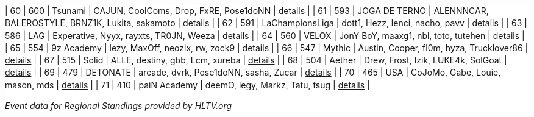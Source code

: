 | 60       |    600 | Tsunami            | CAJUN, CoolComs, Drop, FxRE, Pose1doNN           | [details](details/2025_01_16/0200--tsunami--cajun-coolcoms-drop-fxre-pose1donn.md)                 |
| 61       |    593 | JOGA DE TERNO      | ALENNNCAR, BALEROSTYLE, BRNZ1K, Lukita, sakamoto | [details](details/2025_01_16/0201--joga_de_terno--alennncar-balerostyle-brnz1k-lukita-sakamoto.md) |
| 62       |    591 | LaChampionsLiga    | dott1, Hezz, lenci, nacho, pavv                  | [details](details/2025_01_16/0202--lachampionsliga--dott1-hezz-lenci-nacho-pavv.md)                |
| 63       |    586 | LAG                | Experative, Nyyx, rayxts, TR0JN, Weeza           | [details](details/2025_01_16/0204--lag--experative-nyyx-rayxts-tr0jn-weeza.md)                     |
| 64       |    560 | VELOX              | JonY BoY, maaxg1, nbl, toto, tutehen             | [details](details/2025_01_16/0205--velox--jony_boy-maaxg1-nbl-toto-tutehen.md)                     |
| 65       |    554 | 9z Academy         | lezy, MaxOff, neozix, rw, zock9                  | [details](details/2025_01_16/0207--9z_academy--lezy-maxoff-neozix-rw-zock9.md)                     |
| 66       |    547 | Mythic             | Austin, Cooper, fl0m, hyza, Trucklover86         | [details](details/2025_01_16/0209--mythic--austin-cooper-fl0m-hyza-trucklover86.md)                |
| 67       |    515 | Solid              | ALLE, destiny, gbb, Lcm, xureba                  | [details](details/2025_01_16/0210--solid--alle-destiny-gbb-lcm-xureba.md)                          |
| 68       |    504 | Aether             | Drew, Frost, Izik, LUKE4k, SolGoat               | [details](details/2025_01_16/0211--aether--drew-frost-izik-luke4k-solgoat.md)                      |
| 69       |    479 | DETONATE           | arcade, dvrk, Pose1doNN, sasha, Zucar            | [details](details/2025_01_16/0215--detonate--arcade-dvrk-pose1donn-sasha-zucar.md)                 |
| 70       |    465 | USA                | CoJoMo, Gabe, Louie, mason, mds                  | [details](details/2025_01_16/0216--usa--cojomo-gabe-louie-mason-mds.md)                            |
| 71       |    410 | paiN Academy       | deemO, legy, Markz, Tatu, tsug                   | [details](details/2025_01_16/0217--pain_academy--deemo-legy-markz-tatu-tsug.md)                    |


_Event data for Regional Standings provided by HLTV.org_<br />
